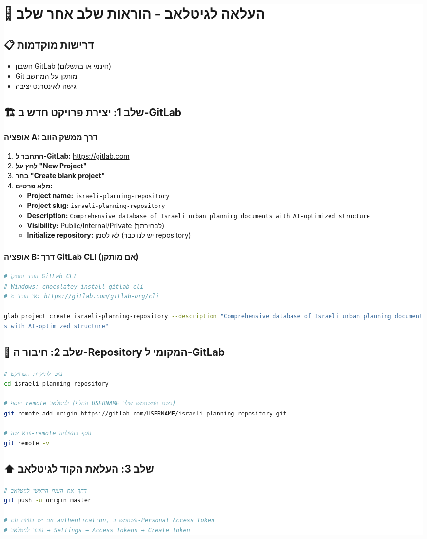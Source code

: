 # 🚀 העלאה לגיטלאב - הוראות שלב אחר שלב

## 📋 דרישות מוקדמות
- חשבון GitLab (חינמי או בתשלום)
- Git מותקן על המחשב
- גישה לאינטרנט יציבה

## 🏗️ שלב 1: יצירת פרויקט חדש ב-GitLab

### אופציה A: דרך ממשק הווב
1. **התחבר ל-GitLab:** https://gitlab.com
2. **לחץ על "New Project"**
3. **בחר "Create blank project"**
4. **מלא פרטים:**
   - **Project name:** `israeli-planning-repository`
   - **Project slug:** `israeli-planning-repository`
   - **Description:** `Comprehensive database of Israeli urban planning documents with AI-optimized structure`
   - **Visibility:** Public/Internal/Private (לבחירתך)
   - **Initialize repository:** לא לסמן (יש לנו כבר repository)

### אופציה B: דרך GitLab CLI (אם מותקן)
```bash
# הורד ותתקן GitLab CLI
# Windows: chocolatey install gitlab-cli
# או הורד מ: https://gitlab.com/gitlab-org/cli

glab project create israeli-planning-repository --description "Comprehensive database of Israeli urban planning documents with AI-optimized structure"
```

## 🔗 שלב 2: חיבור ה-Repository המקומי ל-GitLab

```bash
# נווט לתיקיית הפרויקט
cd israeli-planning-repository

# הוסף remote לגיטלאב (החלף USERNAME בשם המשתמש שלך)
git remote add origin https://gitlab.com/USERNAME/israeli-planning-repository.git

# וודא שה-remote נוסף בהצלחה
git remote -v
```

## ⬆️ שלב 3: העלאת הקוד לגיטלאב

```bash
# דחף את הענף הראשי לגיטלאב
git push -u origin master

# אם יש בעיות עם authentication, השתמש ב-Personal Access Token
# עבור לגיטלאב → Settings → Access Tokens → Create token
```
